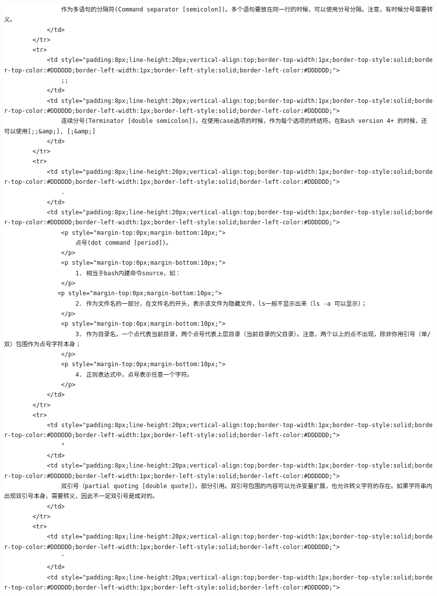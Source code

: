 					作为多语句的分隔符(Command separator [semicolon])。多个语句要放在同一行的时候，可以使用分号分隔。注意，有时候分号需要转义。
				</td>
			</tr>
			<tr>
				<td style="padding:8px;line-height:20px;vertical-align:top;border-top-width:1px;border-top-style:solid;border-top-color:#DDDDDD;border-left-width:1px;border-left-style:solid;border-left-color:#DDDDDD;">
					;;
				</td>
				<td style="padding:8px;line-height:20px;vertical-align:top;border-top-width:1px;border-top-style:solid;border-top-color:#DDDDDD;border-left-width:1px;border-left-style:solid;border-left-color:#DDDDDD;">
					连续分号(Terminator [double semicolon])。在使用case选项的时候，作为每个选项的终结符。在Bash version 4+ 的时候，还可以使用[;;&amp;], [;&amp;]
				</td>
			</tr>
			<tr>
				<td style="padding:8px;line-height:20px;vertical-align:top;border-top-width:1px;border-top-style:solid;border-top-color:#DDDDDD;border-left-width:1px;border-left-style:solid;border-left-color:#DDDDDD;">
					.
				</td>
				<td style="padding:8px;line-height:20px;vertical-align:top;border-top-width:1px;border-top-style:solid;border-top-color:#DDDDDD;border-left-width:1px;border-left-style:solid;border-left-color:#DDDDDD;">
					<p style="margin-top:0px;margin-bottom:10px;">
						点号(dot command [period])。
					</p>
					<p style="margin-top:0px;margin-bottom:10px;">
						1. 相当于bash内建命令source，如：
					</p>
                   <p style="margin-top:0px;margin-bottom:10px;">
						2. 作为文件名的一部分，在文件名的开头，表示该文件为隐藏文件，ls一般不显示出来（ls -a 可以显示）；
					</p>
					<p style="margin-top:0px;margin-bottom:10px;">
						3. 作为目录名，一个点代表当前目录，两个点号代表上层目录（当前目录的父目录）。注意，两个以上的点不出现，除非你用引号（单/双）包围作为点号字符本身；
					</p>
					<p style="margin-top:0px;margin-bottom:10px;">
						4. 正则表达式中，点号表示任意一个字符。
					</p>
				</td>
			</tr>
            <tr>
				<td style="padding:8px;line-height:20px;vertical-align:top;border-top-width:1px;border-top-style:solid;border-top-color:#DDDDDD;border-left-width:1px;border-left-style:solid;border-left-color:#DDDDDD;">
					"
				</td>
				<td style="padding:8px;line-height:20px;vertical-align:top;border-top-width:1px;border-top-style:solid;border-top-color:#DDDDDD;border-left-width:1px;border-left-style:solid;border-left-color:#DDDDDD;">
					双引号（partial quoting [double quote]）。部分引用。双引号包围的内容可以允许变量扩展，也允许转义字符的存在。如果字符串内出现双引号本身，需要转义，因此不一定双引号是成对的。
				</td>
			</tr>
			<tr>
				<td style="padding:8px;line-height:20px;vertical-align:top;border-top-width:1px;border-top-style:solid;border-top-color:#DDDDDD;border-left-width:1px;border-left-style:solid;border-left-color:#DDDDDD;">
					'
				</td>
				<td style="padding:8px;line-height:20px;vertical-align:top;border-top-width:1px;border-top-style:solid;border-top-color:#DDDDDD;border-left-width:1px;border-left-style:solid;border-left-color:#DDDDDD;">

[Advanced Bash-Scripting Guide]: 	http://tldp.org/LDP/abs/html/index.html
[UNIX: !$#@*%  ]:		http://www.ibm.com/developerworks/cn/aix/library/au-spunix_clitricks/
[wikipedia的Here文档]:	http://zh.wikipedia.org/wiki/Here%E6%96%87%E6%A1%A3
[jekyll]:      http://jekyllrb.com
[jekyll-gh]:   https://github.com/jekyll/jekyll
[jekyll-help]: https://github.com/jekyll/jekyll-help